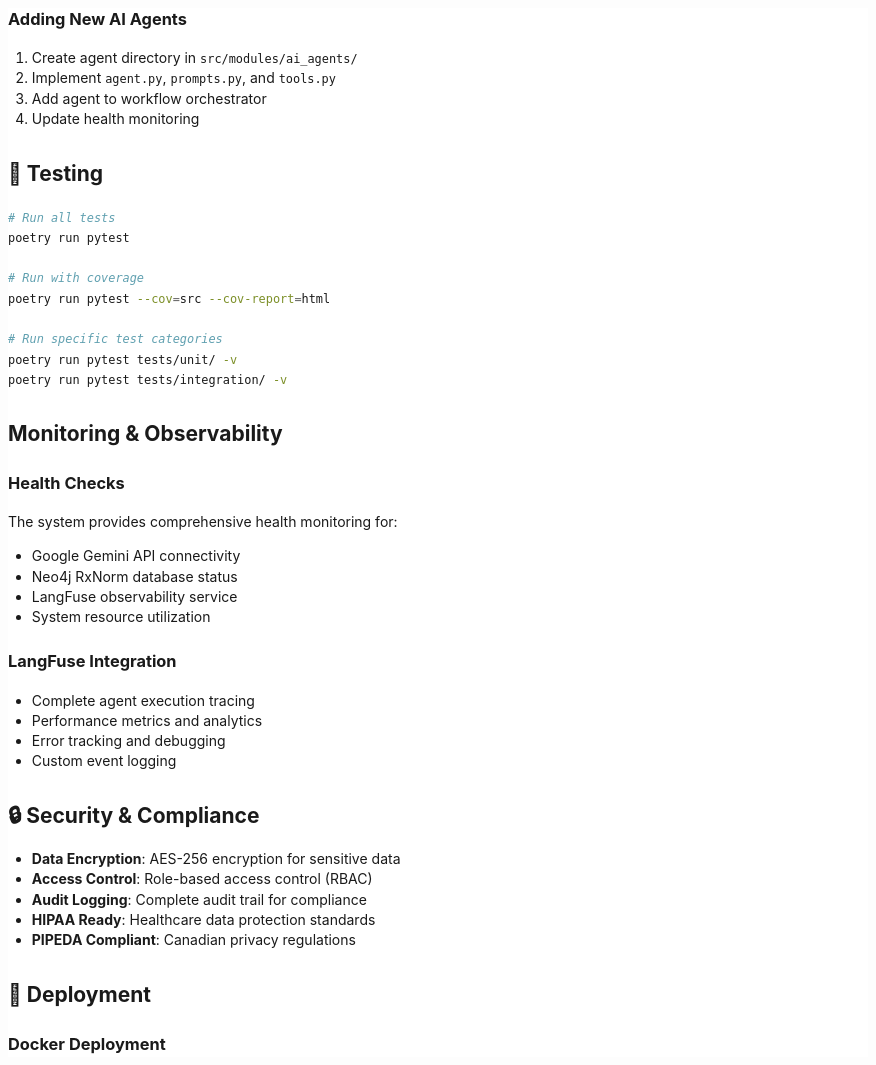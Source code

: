 ### Adding New AI Agents

1. Create agent directory in `src/modules/ai_agents/`
2. Implement `agent.py`, `prompts.py`, and `tools.py`
3. Add agent to workflow orchestrator
4. Update health monitoring

## 🧪 Testing

```bash
# Run all tests
poetry run pytest

# Run with coverage
poetry run pytest --cov=src --cov-report=html

# Run specific test categories
poetry run pytest tests/unit/ -v
poetry run pytest tests/integration/ -v
```

##  Monitoring & Observability

### Health Checks

The system provides comprehensive health monitoring for:
- Google Gemini API connectivity
- Neo4j RxNorm database status
- LangFuse observability service
- System resource utilization

### LangFuse Integration

- Complete agent execution tracing
- Performance metrics and analytics
- Error tracking and debugging
- Custom event logging

## 🔒 Security & Compliance

- **Data Encryption**: AES-256 encryption for sensitive data
- **Access Control**: Role-based access control (RBAC)
- **Audit Logging**: Complete audit trail for compliance
- **HIPAA Ready**: Healthcare data protection standards
- **PIPEDA Compliant**: Canadian privacy regulations

## 🚀 Deployment

### Docker Deployment
